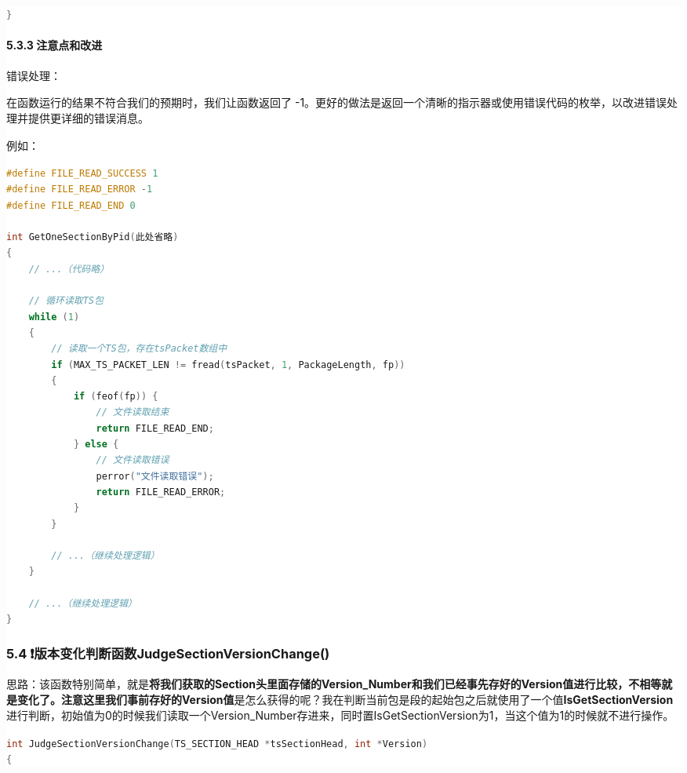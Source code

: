 ```C++
}
```

#### 5.3.3 注意点和改进

错误处理：

在函数运行的结果不符合我们的预期时，我们让函数返回了 -1。更好的做法是返回一个清晰的指示器或使用错误代码的枚举，以改进错误处理并提供更详细的错误消息。

例如：

```C++
#define FILE_READ_SUCCESS 1
#define FILE_READ_ERROR -1
#define FILE_READ_END 0

int GetOneSectionByPid(此处省略)
{
    // ...（代码略）

    // 循环读取TS包
    while (1)
    {
        // 读取一个TS包，存在tsPacket数组中
        if (MAX_TS_PACKET_LEN != fread(tsPacket, 1, PackageLength, fp))
        {
            if (feof(fp)) {
                // 文件读取结束
                return FILE_READ_END;
            } else {
                // 文件读取错误
                perror("文件读取错误");
                return FILE_READ_ERROR;
            }
        }

        // ...（继续处理逻辑）
    }

    // ...（继续处理逻辑）
}
```

### 5.4 ❗版本变化判断函数JudgeSectionVersionChange()

思路：该函数特别简单，就是**将我们获取的Section头里面存储的Version_Number和我们已经事先存好的Version值进行比较，不相等就是变化了。**注意这里我们**事前存好的Version值**是怎么获得的呢？我在判断当前包是段的起始包之后就使用了一个值**IsGetSectionVersion**进行判断，初始值为0的时候我们读取一个Version_Number存进来，同时置IsGetSectionVersion为1，当这个值为1的时候就不进行操作。

```C++
int JudgeSectionVersionChange(TS_SECTION_HEAD *tsSectionHead, int *Version)
{
